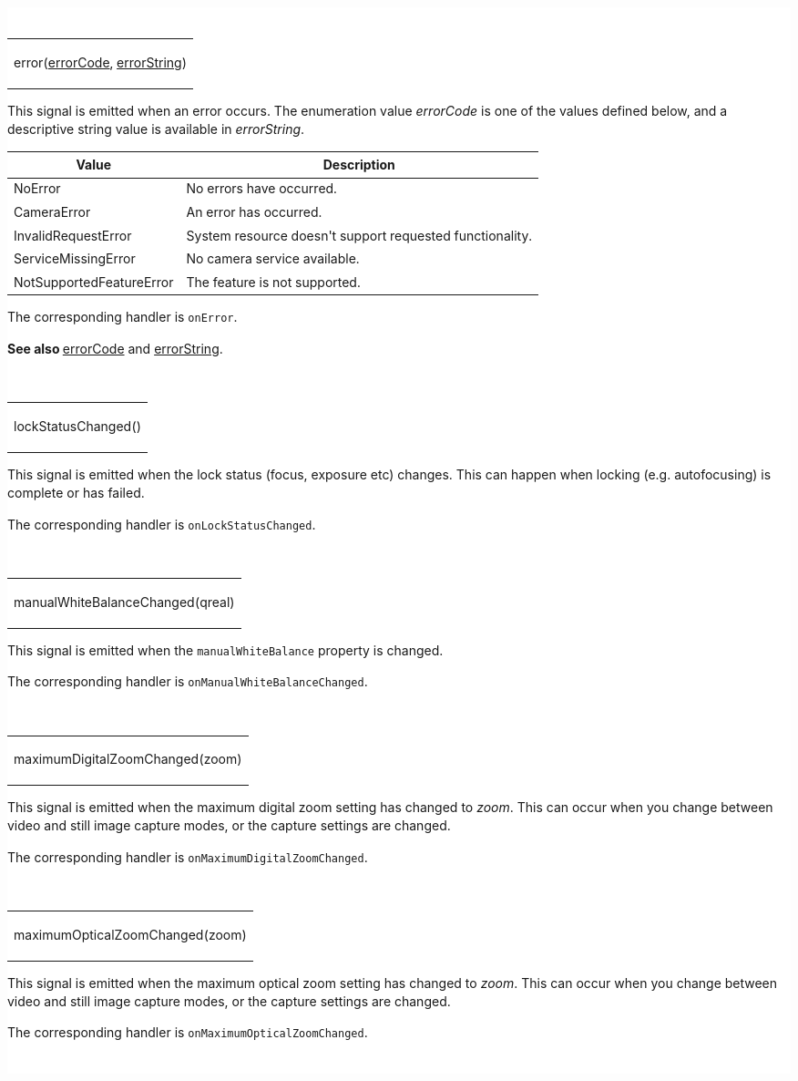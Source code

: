 <br/>

<table class="qmlname"><tr valign="top" id="error-signal"><td class="tblQmlFuncNode"><p><span class="name">error</span>(<span class="type"><a href="#errorCode-prop">errorCode</a></span>, <span class="type"><a href="#errorString-prop">errorString</a></span>)</p></td></tr></table><p>This signal is emitted when an error occurs. The enumeration value <i>errorCode</i> is one of the values defined below, and a descriptive string value is available in <i>errorString</i>.</p>
<table class="generic">
<thead><tr class="qt-style"><th >Value</th><th >Description</th></tr></thead>
<tr valign="top"><td >NoError</td><td >No errors have occurred.</td></tr>
<tr valign="top"><td >CameraError</td><td >An error has occurred.</td></tr>
<tr valign="top"><td >InvalidRequestError</td><td >System resource doesn't support requested functionality.</td></tr>
<tr valign="top"><td >ServiceMissingError</td><td >No camera service available.</td></tr>
<tr valign="top"><td >NotSupportedFeatureError</td><td >The feature is not supported.</td></tr>
</table>
<p>The corresponding handler is <code>onError</code>.</p>
<p><b>See also </b><a href="#errorCode-prop">errorCode</a> and <a href="#errorString-prop">errorString</a>.</p>

<br/>

<table class="qmlname"><tr valign="top" id="lockStatusChanged-signal"><td class="tblQmlFuncNode"><p><span class="name">lockStatusChanged</span>()</p></td></tr></table><p>This signal is emitted when the lock status (focus, exposure etc) changes. This can happen when locking (e.g&#x2e; autofocusing) is complete or has failed.</p>
<p>The corresponding handler is <code>onLockStatusChanged</code>.</p>

<br/>

<table class="qmlname"><tr valign="top" id="manualWhiteBalanceChanged-signal"><td class="tblQmlFuncNode"><p><span class="name">manualWhiteBalanceChanged</span>(<span class="type">qreal</span>)</p></td></tr></table><p>This signal is emitted when the <code>manualWhiteBalance</code> property is changed.</p>
<p>The corresponding handler is <code>onManualWhiteBalanceChanged</code>.</p>

<br/>

<table class="qmlname"><tr valign="top" id="maximumDigitalZoomChanged-signal"><td class="tblQmlFuncNode"><p><span class="name">maximumDigitalZoomChanged</span>(<span class="type">zoom</span>)</p></td></tr></table><p>This signal is emitted when the maximum digital zoom setting has changed to <i>zoom</i>. This can occur when you change between video and still image capture modes, or the capture settings are changed.</p>
<p>The corresponding handler is <code>onMaximumDigitalZoomChanged</code>.</p>

<br/>

<table class="qmlname"><tr valign="top" id="maximumOpticalZoomChanged-signal"><td class="tblQmlFuncNode"><p><span class="name">maximumOpticalZoomChanged</span>(<span class="type">zoom</span>)</p></td></tr></table><p>This signal is emitted when the maximum optical zoom setting has changed to <i>zoom</i>. This can occur when you change between video and still image capture modes, or the capture settings are changed.</p>
<p>The corresponding handler is <code>onMaximumOpticalZoomChanged</code>.</p>

<br/>

